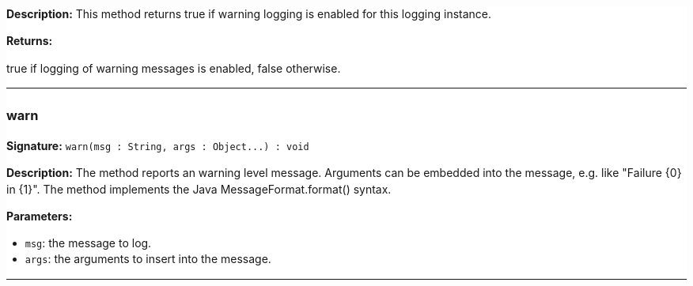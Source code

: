 **Description:** This method returns true if warning logging is enabled for this logging instance.

**Returns:**

true if logging of warning messages is enabled, false otherwise.

---

### warn

**Signature:** `warn(msg : String, args : Object...) : void`

**Description:** The method reports an warning level message. Arguments can be embedded into the message, e.g. like "Failure {0} in {1}". The method implements the Java MessageFormat.format() syntax.

**Parameters:**

- `msg`: the message to log.
- `args`: the arguments to insert into the message.

---